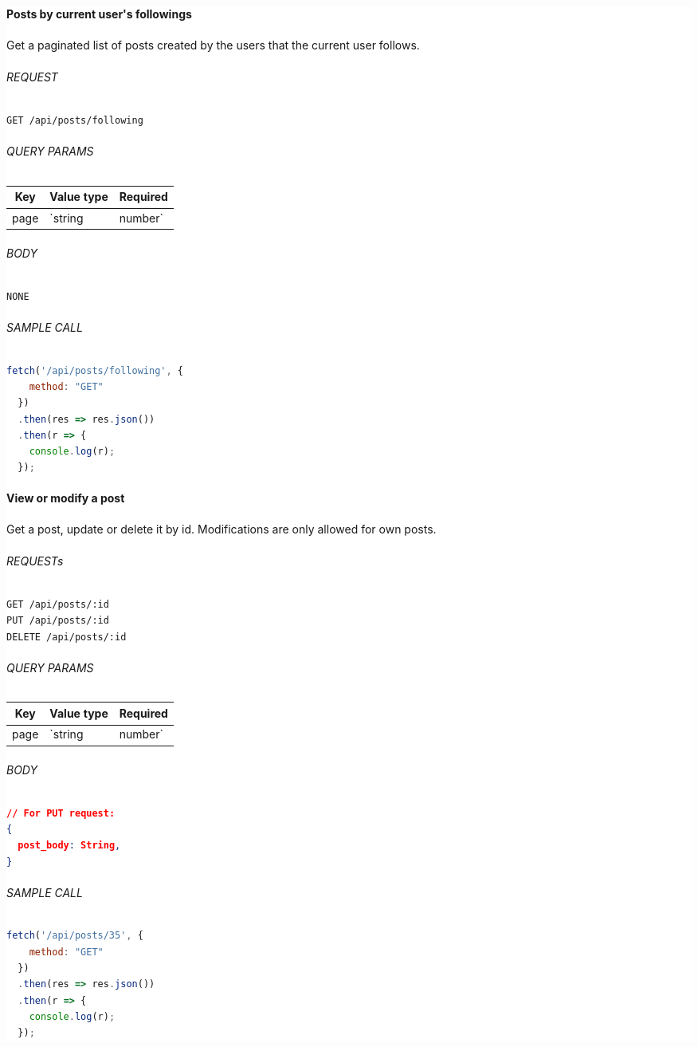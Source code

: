 

#### Posts by current user's followings
Get a paginated list of posts created by the users that the current user follows.

###### REQUEST
`GET /api/posts/following`

###### QUERY PARAMS
| Key  | Value type        | Required |
| ---  | ---               | ---      |
| page | `string|number`   | 👎       |

###### BODY
`NONE`

###### SAMPLE CALL
```javascript
fetch('/api/posts/following', {
    method: "GET"
  })
  .then(res => res.json())
  .then(r => {
    console.log(r);
  });
```



#### View or modify a post
Get a post, update or delete it by id. Modifications are only allowed for own posts.

###### REQUESTs
`GET /api/posts/:id`<br>
`PUT /api/posts/:id`<br>
`DELETE /api/posts/:id`

###### QUERY PARAMS
| Key  | Value type        | Required |
| ---  | ---               | ---      |
| page | `string|number`   | 👎       |

###### BODY
```json
// For PUT request:
{
  post_body: String,
}
```

###### SAMPLE CALL
```javascript
fetch('/api/posts/35', {
    method: "GET"
  })
  .then(res => res.json())
  .then(r => {
    console.log(r);
  });
```
